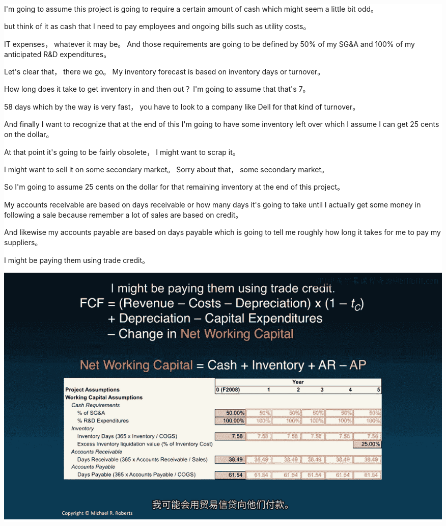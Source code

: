  I'm going to assume this project is going to require a certain amount of cash which might seem a little bit odd。

 but think of it as cash that I need to pay employees and ongoing bills such as utility costs。

 IT expenses， whatever it may be。 And those requirements are going to be defined by 50% of my SG&A and 100% of my anticipated R&D expenditures。

 Let's clear that， there we go。 My inventory forecast is based on inventory days or turnover。

 How long does it take to get inventory in and then out？ I'm going to assume that that's 7。

58 days which by the way is very fast， you have to look to a company like Dell for that kind of turnover。

 And finally I want to recognize that at the end of this I'm going to have some inventory left over which I assume I can get 25 cents on the dollar。

 At that point it's going to be fairly obsolete， I might want to scrap it。

 I might want to sell it on some secondary market。 Sorry about that， some secondary market。

 So I'm going to assume 25 cents on the dollar for that remaining inventory at the end of this project。

 My accounts receivable are based on days receivable or how many days it's going to take until I actually get some money in following a sale because remember a lot of sales are based on credit。

 And likewise my accounts payable are based on days payable which is going to tell me roughly how long it takes for me to pay my suppliers。

 I might be paying them using trade credit。

![](img/92884954e4e552ca52fd5e51d051db67_11.png)
